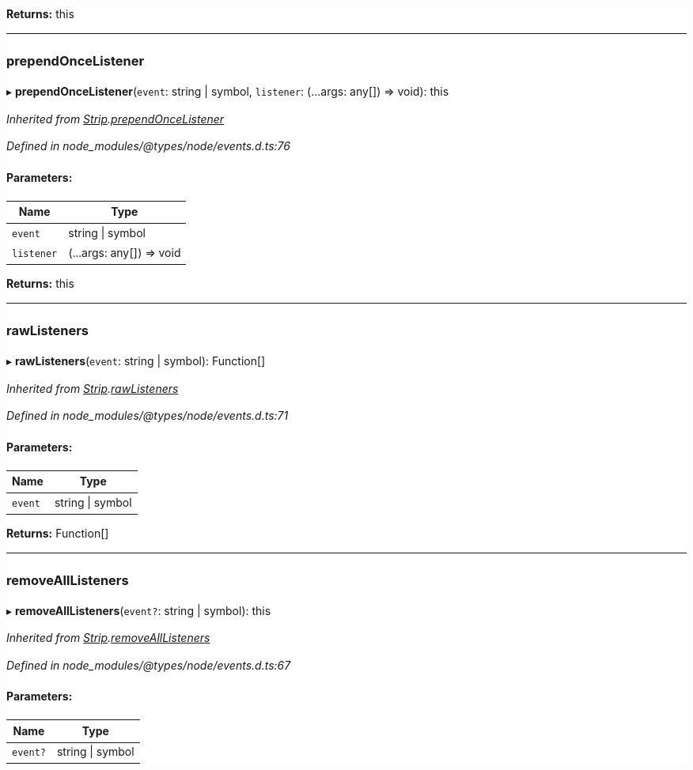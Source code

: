**Returns:** this

___

### prependOnceListener

▸ **prependOnceListener**(`event`: string \| symbol, `listener`: (...args: any[]) => void): this

*Inherited from [Strip](_strip_strip_.strip.md).[prependOnceListener](_strip_strip_.strip.md#prependoncelistener)*

*Defined in node_modules/@types/node/events.d.ts:76*

#### Parameters:

Name | Type |
------ | ------ |
`event` | string \| symbol |
`listener` | (...args: any[]) => void |

**Returns:** this

___

### rawListeners

▸ **rawListeners**(`event`: string \| symbol): Function[]

*Inherited from [Strip](_strip_strip_.strip.md).[rawListeners](_strip_strip_.strip.md#rawlisteners)*

*Defined in node_modules/@types/node/events.d.ts:71*

#### Parameters:

Name | Type |
------ | ------ |
`event` | string \| symbol |

**Returns:** Function[]

___

### removeAllListeners

▸ **removeAllListeners**(`event?`: string \| symbol): this

*Inherited from [Strip](_strip_strip_.strip.md).[removeAllListeners](_strip_strip_.strip.md#removealllisteners)*

*Defined in node_modules/@types/node/events.d.ts:67*

#### Parameters:

Name | Type |
------ | ------ |
`event?` | string \| symbol |

